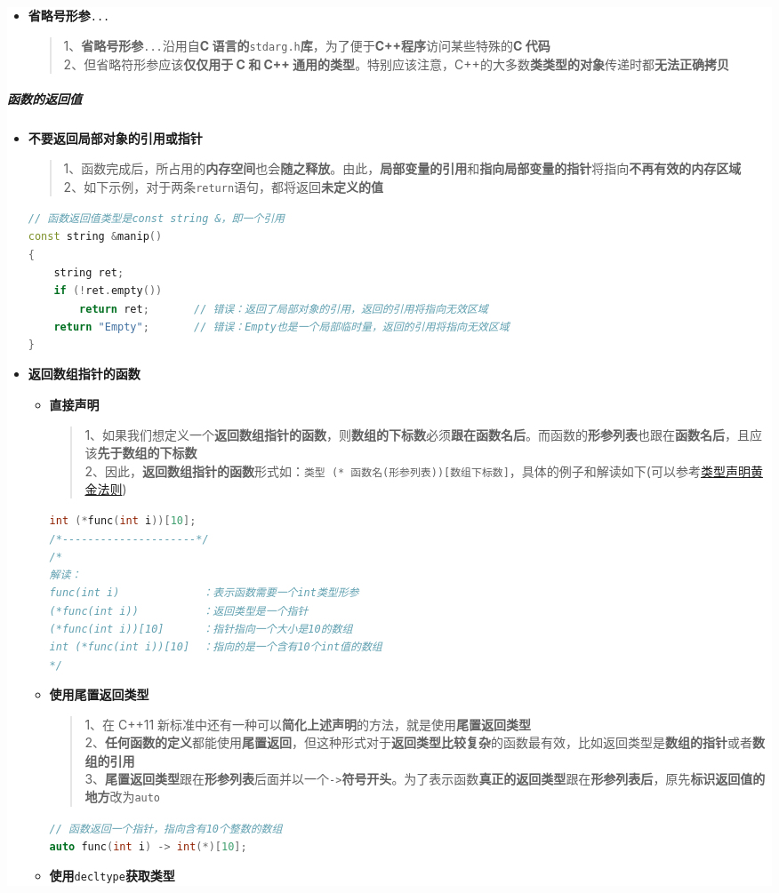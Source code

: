 - **省略号形参**`...`

  > 1、**省略号形参**`...`沿用自**C 语言的**`stdarg.h`**库**，为了便于**C++程序**访问某些特殊的**C 代码**  
  > 2、但省略符形参应该**仅仅用于 C 和 C++ 通用的类型**。特别应该注意，C++的大多数**类类型的对象**传递时都**无法正确拷贝**

##### **函数的返回值**

- **不要返回局部对象的引用或指针**

  > 1、函数完成后，所占用的**内存空间**也会**随之释放**。由此，**局部变量的引用**和**指向局部变量的指针**将指向**不再有效的内存区域**  
  > 2、如下示例，对于两条`return`语句，都将返回**未定义的值**

  ```cpp
  // 函数返回值类型是const string &，即一个引用
  const string &manip()
  {
      string ret;
      if (!ret.empty())
          return ret;       // 错误：返回了局部对象的引用，返回的引用将指向无效区域
      return "Empty";       // 错误：Empty也是一个局部临时量，返回的引用将指向无效区域
  }
  ```

- **返回数组指针的函数**

  - **直接声明**

    > 1、如果我们想定义一个**返回数组指针的函数**，则**数组的下标数**必须**跟在函数名后**。而函数的**形参列表**也跟在**函数名后**，且应该**先于数组的下标数**  
    > 2、因此，**返回数组指针的函数**形式如：`类型 (* 函数名(形参列表))[数组下标数]`，具体的例子和解读如下(可以参考[类型声明黄金法则](https://www.muyun.space/2022/08/22/%E7%BC%96%E7%A8%8B%E8%AF%AD%E8%A8%80%E5%85%A5%E9%97%A8/%E7%B1%BB%E5%9E%8B%E5%A3%B0%E6%98%8E%E9%BB%84%E9%87%91%E6%B3%95%E5%88%99/))

    ```cpp
    int (*func(int i))[10];
    /*---------------------*/
    /*
    解读：
    func(int i)             ：表示函数需要一个int类型形参
    (*func(int i))          ：返回类型是一个指针
    (*func(int i))[10]      ：指针指向一个大小是10的数组
    int (*func(int i))[10]  ：指向的是一个含有10个int值的数组
    */
    ```

  - **使用尾置返回类型**

    > 1、在 C++11 新标准中还有一种可以**简化上述声明**的方法，就是使用**尾置返回类型**  
    > 2、**任何函数的定义**都能使用**尾置返回**，但这种形式对于**返回类型比较复杂**的函数最有效，比如返回类型是**数组的指针**或者**数组的引用**  
    > 3、**尾置返回类型**跟在**形参列表**后面并以一个`->`**符号开头**。为了表示函数**真正的返回类型**跟在**形参列表后**，原先**标识返回值的地方**改为`auto`

    ```cpp
    // 函数返回一个指针，指向含有10个整数的数组
    auto func(int i) -> int(*)[10];
    ```

  - **使用**`decltype`**获取类型**
